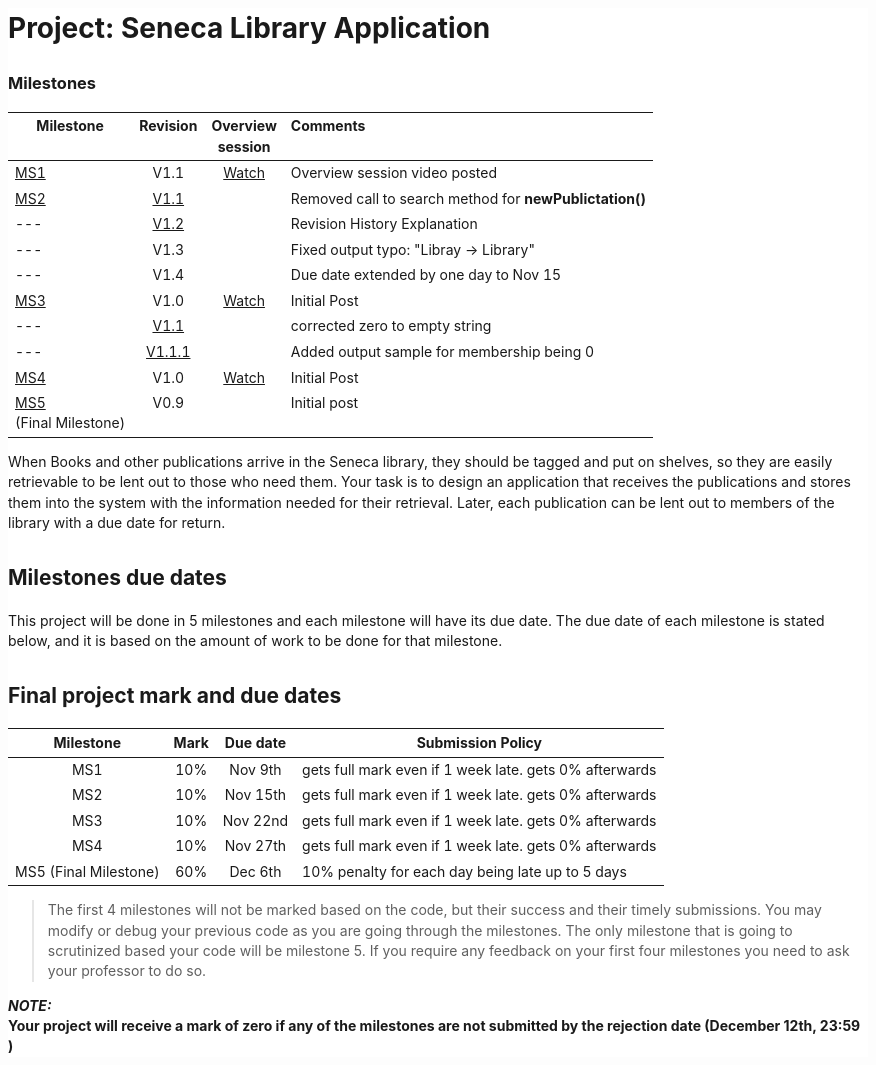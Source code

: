 # Project: Seneca Library Application

### Milestones

|Milestone| Revision |  Overview<br />session |Comments |
|------|:---:|:---:|:----|
| [MS1](#milestone-1) | V1.1 | [Watch](https://www.youtube.com/watch?v=3-79kO4dSj0) |Overview session video posted |
| [MS2](#milestone-2) | [V1.1](#ms2-v11) |  | Removed call to search method for **newPublictation()** |
| --- |[V1.2](#citation-sources) |  |Revision History Explanation |
| --- | V1.3 |  |Fixed output typo: "Libray -> Library" |
| --- | V1.4 |  |Due date extended by one day to Nov 15 |
| [MS3](#milestone-3) | V1.0  | [Watch](https://www.youtube.com/watch?v=kNpuE3wMETQ) | Initial Post |
| --- | [V1.1](#ms3-v11) | | corrected zero to empty string |
| --- | [V1.1.1](#ms3-v111) | | Added output sample for membership being 0  |
| [MS4](#milestone-4) | V1.0  | [Watch](https://www.youtube.com/watch?v=0yiEqHOwhEA) | Initial Post |
| [MS5](#milestone-5)<br />(Final Milestone) | V0.9 | |Initial post|

When Books and other publications arrive in the Seneca library, they should be tagged and put on shelves, so they are easily retrievable to be lent out to those who need them. 
Your task is to design an application that receives the publications and stores them into the system with the information needed for their retrieval. 
Later, each publication can be lent out to members of the library with a due date for return.


## Milestones due dates
This project will be done in 5 milestones and each milestone will have its due date. The due date of each milestone is stated below, and it is based on the amount of work to be done for that milestone. 

## Final project mark and due dates

|Milestone| Mark | Due date | Submission Policy|
|:------:|:---:|:---:|-------|
| MS1 | 10% | Nov 9th | gets full mark even if 1 week late. gets 0% afterwards|
| MS2 | 10% | Nov 15th | gets full mark even if 1 week late. gets 0% afterwards|
| MS3 | 10% | Nov 22nd | gets full mark even if 1 week late. gets 0% afterwards|
| MS4 | 10% | Nov 27th  | gets full mark even if 1 week late. gets 0% afterwards|
| MS5 (Final Milestone) | 60% | Dec 6th| 10% penalty for each day being late up to 5 days|

> The first 4 milestones will not be marked based on the code, but their success and their timely submissions. You may modify or debug your previous code as you are going through the milestones. The only milestone that is going to scrutinized based your code will be milestone 5. If you require any feedback on your first four milestones you need to ask your professor to do so.

***NOTE:***<br/>
**Your project will receive a mark of zero if any of the milestones are not submitted by the rejection date (December 12th, 23:59 )**
